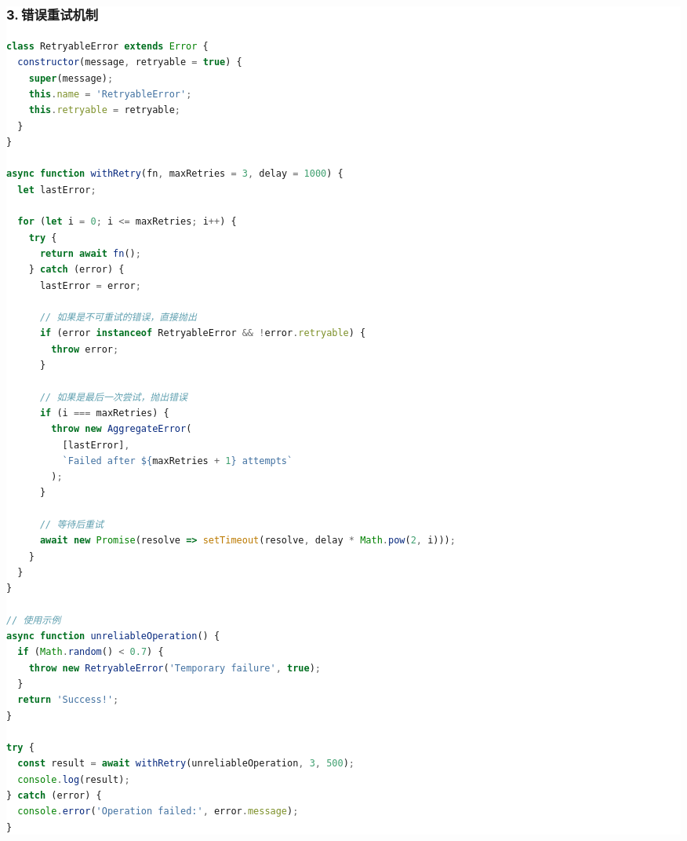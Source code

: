 ### 3. 错误重试机制

```javascript
class RetryableError extends Error {
  constructor(message, retryable = true) {
    super(message);
    this.name = 'RetryableError';
    this.retryable = retryable;
  }
}

async function withRetry(fn, maxRetries = 3, delay = 1000) {
  let lastError;
  
  for (let i = 0; i <= maxRetries; i++) {
    try {
      return await fn();
    } catch (error) {
      lastError = error;
      
      // 如果是不可重试的错误，直接抛出
      if (error instanceof RetryableError && !error.retryable) {
        throw error;
      }
      
      // 如果是最后一次尝试，抛出错误
      if (i === maxRetries) {
        throw new AggregateError(
          [lastError],
          `Failed after ${maxRetries + 1} attempts`
        );
      }
      
      // 等待后重试
      await new Promise(resolve => setTimeout(resolve, delay * Math.pow(2, i)));
    }
  }
}

// 使用示例
async function unreliableOperation() {
  if (Math.random() < 0.7) {
    throw new RetryableError('Temporary failure', true);
  }
  return 'Success!';
}

try {
  const result = await withRetry(unreliableOperation, 3, 500);
  console.log(result);
} catch (error) {
  console.error('Operation failed:', error.message);
}
```
